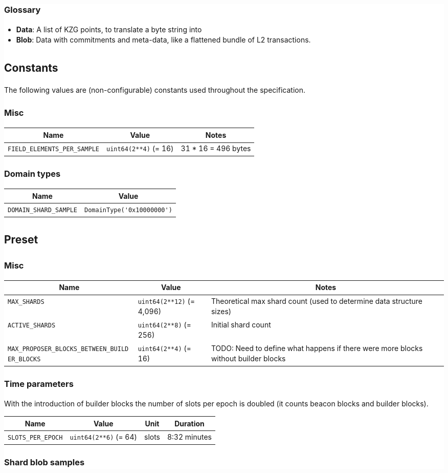 ### Glossary

- **Data**: A list of KZG points, to translate a byte string into
- **Blob**: Data with commitments and meta-data, like a flattened bundle of L2 transactions.


## Constants

The following values are (non-configurable) constants used throughout the specification.

### Misc

| Name | Value | Notes |
| - | - | - |
| `FIELD_ELEMENTS_PER_SAMPLE` | `uint64(2**4)` (= 16) | 31 * 16 = 496 bytes |

### Domain types

| Name | Value |
| - | - |
| `DOMAIN_SHARD_SAMPLE`     | `DomainType('0x10000000')` |

## Preset

### Misc

| Name | Value | Notes |
| - | - | - |
| `MAX_SHARDS` | `uint64(2**12)` (= 4,096) | Theoretical max shard count (used to determine data structure sizes) |
| `ACTIVE_SHARDS` | `uint64(2**8)` (= 256) | Initial shard count |
| `MAX_PROPOSER_BLOCKS_BETWEEN_BUILDER_BLOCKS` | `uint64(2**4)` (= 16) | TODO: Need to define what happens if there were more blocks without builder blocks | 

### Time parameters

With the introduction of builder blocks the number of slots per epoch is doubled (it counts beacon blocks and builder blocks).

| Name | Value | Unit | Duration |
| - | - | :-: | :-: |
| `SLOTS_PER_EPOCH` | `uint64(2**6)` (= 64) | slots | 8:32 minutes |

### Shard blob samples

